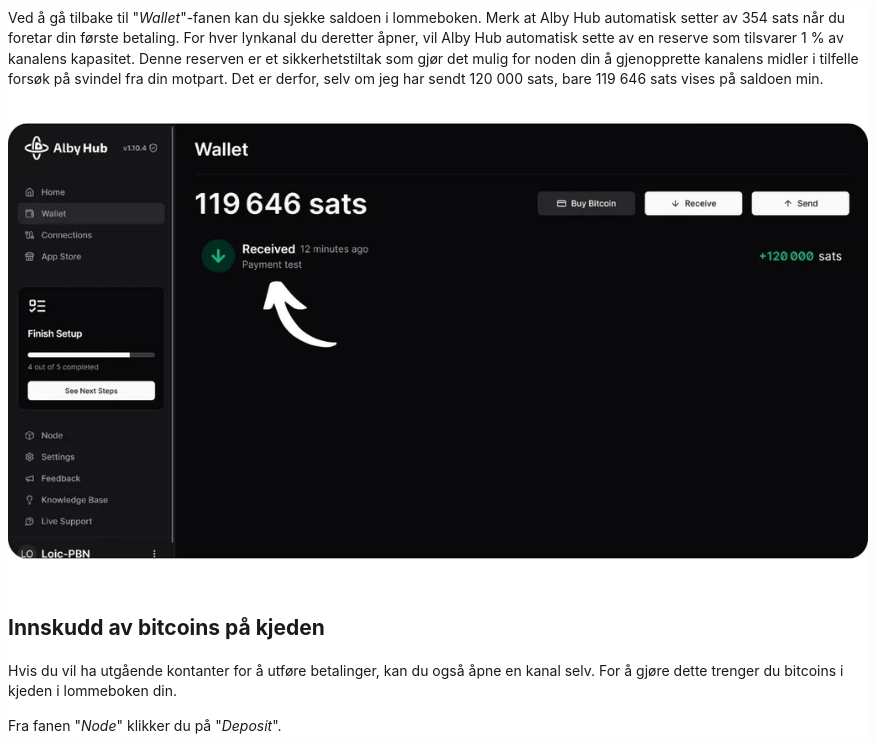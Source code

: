 Ved å gå tilbake til "*Wallet*"-fanen kan du sjekke saldoen i lommeboken. Merk at Alby Hub automatisk setter av 354 sats når du foretar din første betaling. For hver lynkanal du deretter åpner, vil Alby Hub automatisk sette av en reserve som tilsvarer 1 % av kanalens kapasitet. Denne reserven er et sikkerhetstiltak som gjør det mulig for noden din å gjenopprette kanalens midler i tilfelle forsøk på svindel fra din motpart. Det er derfor, selv om jeg har sendt 120 000 sats, bare 119 646 sats vises på saldoen min.

![ALBY HUB](assets/fr/33.webp)

## Innskudd av bitcoins på kjeden

Hvis du vil ha utgående kontanter for å utføre betalinger, kan du også åpne en kanal selv. For å gjøre dette trenger du bitcoins i kjeden i lommeboken din.

Fra fanen "*Node*" klikker du på "*Deposit*".
